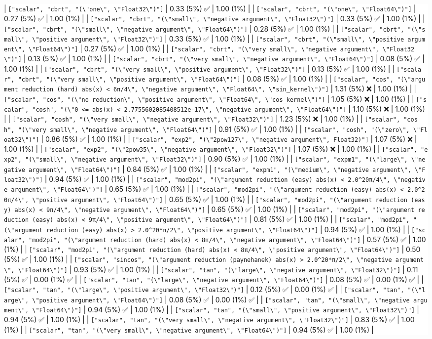 | `["scalar", "cbrt", "(\"one\", \"Float32\")"]` | 0.33 (5%) :white_check_mark: | 1.00 (1%)  |
| `["scalar", "cbrt", "(\"one\", \"Float64\")"]` | 0.27 (5%) :white_check_mark: | 1.00 (1%)  |
| `["scalar", "cbrt", "(\"small\", \"negative argument\", \"Float32\")"]` | 0.33 (5%) :white_check_mark: | 1.00 (1%)  |
| `["scalar", "cbrt", "(\"small\", \"negative argument\", \"Float64\")"]` | 0.28 (5%) :white_check_mark: | 1.00 (1%)  |
| `["scalar", "cbrt", "(\"small\", \"positive argument\", \"Float32\")"]` | 0.33 (5%) :white_check_mark: | 1.00 (1%)  |
| `["scalar", "cbrt", "(\"small\", \"positive argument\", \"Float64\")"]` | 0.27 (5%) :white_check_mark: | 1.00 (1%)  |
| `["scalar", "cbrt", "(\"very small\", \"negative argument\", \"Float32\")"]` | 0.13 (5%) :white_check_mark: | 1.00 (1%)  |
| `["scalar", "cbrt", "(\"very small\", \"negative argument\", \"Float64\")"]` | 0.08 (5%) :white_check_mark: | 1.00 (1%)  |
| `["scalar", "cbrt", "(\"very small\", \"positive argument\", \"Float32\")"]` | 0.13 (5%) :white_check_mark: | 1.00 (1%)  |
| `["scalar", "cbrt", "(\"very small\", \"positive argument\", \"Float64\")"]` | 0.08 (5%) :white_check_mark: | 1.00 (1%)  |
| `["scalar", "cos", "(\"argument reduction (hard) abs(x) < 6π/4\", \"negative argument\", \"Float64\", \"sin_kernel\")"]` | 1.31 (5%) :x: | 1.00 (1%)  |
| `["scalar", "cos", "(\"no reduction\", \"positive argument\", \"Float64\", \"cos_kernel\")"]` | 1.05 (5%) :x: | 1.00 (1%)  |
| `["scalar", "cosh", "(\"0 <= abs(x) < 2.7755602085408512e-17\", \"negative argument\", \"Float64\")"]` | 1.10 (5%) :x: | 1.00 (1%)  |
| `["scalar", "cosh", "(\"very small\", \"negative argument\", \"Float32\")"]` | 1.23 (5%) :x: | 1.00 (1%)  |
| `["scalar", "cosh", "(\"very small\", \"negative argument\", \"Float64\")"]` | 0.91 (5%) :white_check_mark: | 1.00 (1%)  |
| `["scalar", "cosh", "(\"zero\", \"Float32\")"]` | 0.86 (5%) :white_check_mark: | 1.00 (1%)  |
| `["scalar", "exp2", "(\"2pow127\", \"negative argument\", Float32)"]` | 1.07 (5%) :x: | 1.00 (1%)  |
| `["scalar", "exp2", "(\"2pow35\", \"negative argument\", \"Float32\")"]` | 1.07 (5%) :x: | 1.00 (1%)  |
| `["scalar", "exp2", "(\"small\", \"negative argument\", \"Float32\")"]` | 0.90 (5%) :white_check_mark: | 1.00 (1%)  |
| `["scalar", "expm1", "(\"large\", \"negative argument\", \"Float64\")"]` | 0.84 (5%) :white_check_mark: | 1.00 (1%)  |
| `["scalar", "expm1", "(\"medium\", \"negative argument\", \"Float32\")"]` | 0.94 (5%) :white_check_mark: | 1.00 (1%)  |
| `["scalar", "mod2pi", "(\"argument reduction (easy) abs(x) < 2.0^20π/4\", \"negative argument\", \"Float64\")"]` | 0.65 (5%) :white_check_mark: | 1.00 (1%)  |
| `["scalar", "mod2pi", "(\"argument reduction (easy) abs(x) < 2.0^20π/4\", \"positive argument\", \"Float64\")"]` | 0.65 (5%) :white_check_mark: | 1.00 (1%)  |
| `["scalar", "mod2pi", "(\"argument reduction (easy) abs(x) < 9π/4\", \"negative argument\", \"Float64\")"]` | 0.65 (5%) :white_check_mark: | 1.00 (1%)  |
| `["scalar", "mod2pi", "(\"argument reduction (easy) abs(x) < 9π/4\", \"positive argument\", \"Float64\")"]` | 0.81 (5%) :white_check_mark: | 1.00 (1%)  |
| `["scalar", "mod2pi", "(\"argument reduction (easy) abs(x) > 2.0^20*π/2\", \"positive argument\", \"Float64\")"]` | 0.94 (5%) :white_check_mark: | 1.00 (1%)  |
| `["scalar", "mod2pi", "(\"argument reduction (hard) abs(x) < 8π/4\", \"negative argument\", \"Float64\")"]` | 0.57 (5%) :white_check_mark: | 1.00 (1%)  |
| `["scalar", "mod2pi", "(\"argument reduction (hard) abs(x) < 8π/4\", \"positive argument\", \"Float64\")"]` | 0.50 (5%) :white_check_mark: | 1.00 (1%)  |
| `["scalar", "sincos", "(\"argument reduction (paynehanek) abs(x) > 2.0^20*π/2\", \"negative argument\", \"Float64\")"]` | 0.93 (5%) :white_check_mark: | 1.00 (1%)  |
| `["scalar", "tan", "(\"large\", \"negative argument\", \"Float32\")"]` | 0.11 (5%) :white_check_mark: | 0.00 (1%) :white_check_mark: |
| `["scalar", "tan", "(\"large\", \"negative argument\", \"Float64\")"]` | 0.08 (5%) :white_check_mark: | 0.00 (1%) :white_check_mark: |
| `["scalar", "tan", "(\"large\", \"positive argument\", \"Float32\")"]` | 0.12 (5%) :white_check_mark: | 0.00 (1%) :white_check_mark: |
| `["scalar", "tan", "(\"large\", \"positive argument\", \"Float64\")"]` | 0.08 (5%) :white_check_mark: | 0.00 (1%) :white_check_mark: |
| `["scalar", "tan", "(\"small\", \"negative argument\", \"Float64\")"]` | 0.94 (5%) :white_check_mark: | 1.00 (1%)  |
| `["scalar", "tan", "(\"small\", \"positive argument\", \"Float32\")"]` | 0.94 (5%) :white_check_mark: | 1.00 (1%)  |
| `["scalar", "tan", "(\"very small\", \"negative argument\", \"Float32\")"]` | 0.83 (5%) :white_check_mark: | 1.00 (1%)  |
| `["scalar", "tan", "(\"very small\", \"negative argument\", \"Float64\")"]` | 0.94 (5%) :white_check_mark: | 1.00 (1%)  |